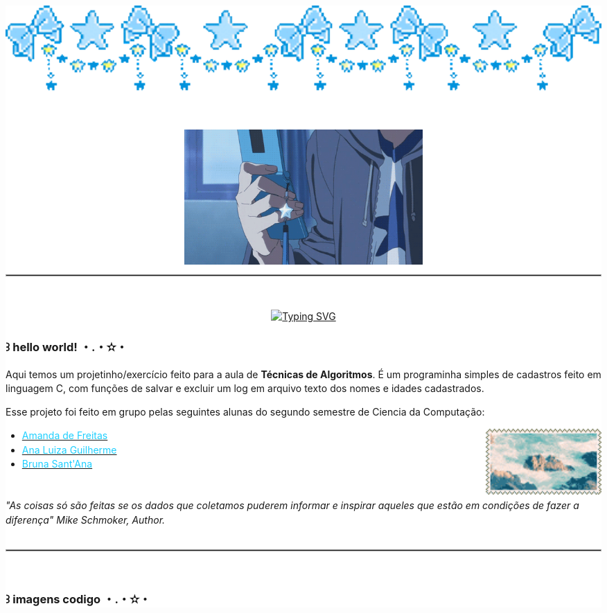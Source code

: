 <div align="center"> <img width="100%" src="assets/blueribbonsdiv.gif"> 

<img width="40%" src="assets/phoneblue.gif" align="center"> <hr style="border: 1px solid darkgray;"><br> 

<a href="https://git.io/typing-svg"><img src="https://readme-typing-svg.demolab.com?font=Playpen+Sans&size=30&duration=5000&pause=1000&color=1F9CF7&center=true&vCenter=true&random=false&width=435&lines=Cadastro+em+txt;linguagem+C" alt="Typing SVG" /></a>
</div> 

### ꒱ hello world! ・.・✫・
Aqui temos um projetinho/exercício feito para a aula de **Técnicas de Algoritmos**.
É um programinha simples de cadastros feito em linguagem C, com funções de salvar e excluir um log em arquivo texto dos nomes e idades cadastrados. <br>

Esse projeto foi feito em grupo pelas seguintes alunas do segundo semestre de Ciencia da Computação:
- <a href="https://github.com/Amandasfs"><font color=#1F9CF7FF> Amanda de Freitas </font></a> <img width="20%" align="right" src="assets/blueselo.gif">
- <a href="https://github.com/AnaLuizaGuilherme"><font color=#1F9CF7FF> Ana Luiza Guilherme </font></a>
- <a href="https://github.com/bruniibs"><font color=#1F9CF7FF> Bruna Sant'Ana </font></a>
<br><br>
###### "As coisas só são feitas se os dados que coletamos puderem informar e inspirar aqueles que estão em condições de fazer a diferença" Mike Schmoker, Author. 
<hr style="border: 1px solid darkgrey;">
<br>

### ꒱ imagens codigo ・.・✫・
